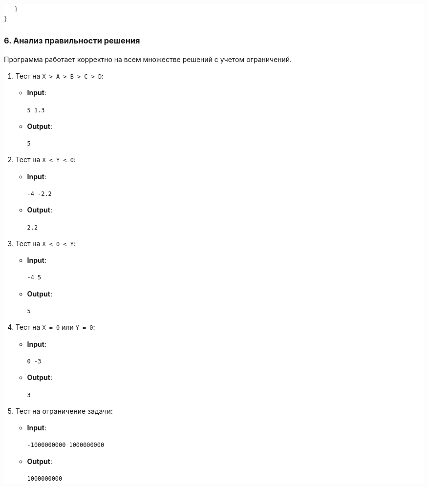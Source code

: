 ```java
   }
}
```

### 6. Анализ правильности решения

Программа работает корректно на всем множестве решений с учетом ограничений.

1. Тест на `X > A > B > C > D`:

    - **Input**:
        ```
        5 1.3
        ```

    - **Output**:
        ```
        5
        ```

2. Тест на `X < Y < 0`:

    - **Input**:
        ```
        -4 -2.2
        ```

    - **Output**:
        ```
        2.2
        ```

3. Тест на `X < 0 < Y`:

    - **Input**:
        ```
        -4 5
        ```

    - **Output**:
        ```
        5
        ```

4. Тест на `X = 0` или `Y = 0`:

    - **Input**:
        ```
        0 -3
        ```

    - **Output**:
        ```
        3
        ```

5. Тест на ограничение задачи:

    - **Input**:
        ```
        -1000000000 1000000000
        ```

    - **Output**:
        ```
        1000000000
        ```
